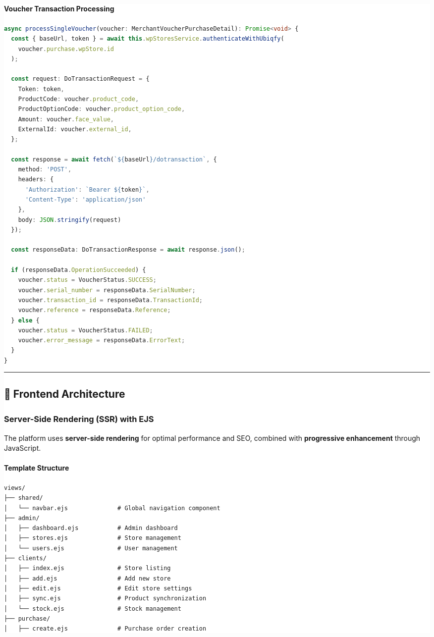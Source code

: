 #### Voucher Transaction Processing
```typescript
async processSingleVoucher(voucher: MerchantVoucherPurchaseDetail): Promise<void> {
  const { baseUrl, token } = await this.wpStoresService.authenticateWithUbiqfy(
    voucher.purchase.wpStore.id
  );

  const request: DoTransactionRequest = {
    Token: token,
    ProductCode: voucher.product_code,
    ProductOptionCode: voucher.product_option_code,
    Amount: voucher.face_value,
    ExternalId: voucher.external_id,
  };

  const response = await fetch(`${baseUrl}/dotransaction`, {
    method: 'POST',
    headers: {
      'Authorization': `Bearer ${token}`,
      'Content-Type': 'application/json'
    },
    body: JSON.stringify(request)
  });

  const responseData: DoTransactionResponse = await response.json();
  
  if (responseData.OperationSucceeded) {
    voucher.status = VoucherStatus.SUCCESS;
    voucher.serial_number = responseData.SerialNumber;
    voucher.transaction_id = responseData.TransactionId;
    voucher.reference = responseData.Reference;
  } else {
    voucher.status = VoucherStatus.FAILED;
    voucher.error_message = responseData.ErrorText;
  }
}
```

---

## 🎨 Frontend Architecture

### Server-Side Rendering (SSR) with EJS

The platform uses **server-side rendering** for optimal performance and SEO, combined with **progressive enhancement** through JavaScript.

#### Template Structure
```
views/
├── shared/
│   └── navbar.ejs              # Global navigation component
├── admin/
│   ├── dashboard.ejs           # Admin dashboard
│   ├── stores.ejs              # Store management
│   └── users.ejs               # User management
├── clients/
│   ├── index.ejs               # Store listing
│   ├── add.ejs                 # Add new store
│   ├── edit.ejs                # Edit store settings
│   ├── sync.ejs                # Product synchronization
│   └── stock.ejs               # Stock management
├── purchase/
│   ├── create.ejs              # Purchase order creation
```